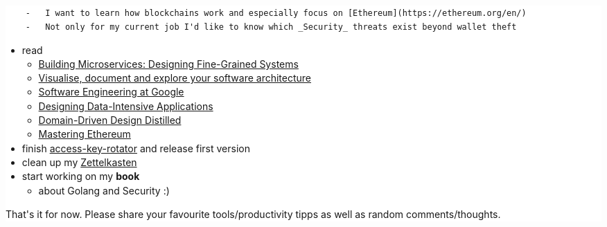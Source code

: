         -   I want to learn how blockchains work and especially focus on [Ethereum](https://ethereum.org/en/)
        -   Not only for my current job I'd like to know which _Security_ threats exist beyond wallet theft
-   read
    -   [Building Microservices: Designing Fine-Grained Systems](https://www.goodreads.com/book/show/22512931-building-microservices)
    -   [Visualise, document and explore your software architecture](https://leanpub.com/visualising-software-architecture)
    -   [Software Engineering at Google](https://abseil.io/resources/swe-book)
    -   [Designing Data-Intensive Applications](https://dataintensive.net/)
    -   [Domain-Driven Design Distilled](https://www.goodreads.com/book/show/28602719-domain-driven-design-distilled)
    -   [Mastering Ethereum](https://github.com/ethereumbook/ethereumbook)
-   finish [access-key-rotator](https://github.com/dorneanu/access-key-rotator) and release first version
-   clean up my [Zettelkasten](https://brainfck.org)
-   start working on my **book**
    -   about Golang and Security :)

That's it for now. Please share your favourite tools/productivity tipps as well as random comments/thoughts.
